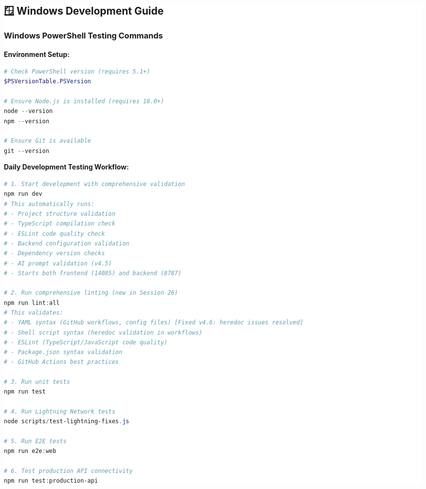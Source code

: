 ## 🪟 **Windows Development Guide**

### **Windows PowerShell Testing Commands**

**Environment Setup:**
```powershell
# Check PowerShell version (requires 5.1+)
$PSVersionTable.PSVersion

# Ensure Node.js is installed (requires 18.0+)
node --version
npm --version

# Ensure Git is available
git --version
```

**Daily Development Testing Workflow:**
```powershell
# 1. Start development with comprehensive validation
npm run dev
# This automatically runs:
# - Project structure validation
# - TypeScript compilation check
# - ESLint code quality check  
# - Backend configuration validation
# - Dependency version checks
# - AI prompt validation (v4.5)
# - Starts both frontend (14085) and backend (8787)

# 2. Run comprehensive linting (new in Session 26)
npm run lint:all
# This validates:
# - YAML syntax (GitHub workflows, config files) [Fixed v4.6: heredoc issues resolved]
# - Shell script syntax (heredoc validation in workflows)
# - ESLint (TypeScript/JavaScript code quality)
# - Package.json syntax validation
# - GitHub Actions best practices

# 3. Run unit tests
npm run test

# 4. Run Lightning Network tests  
node scripts/test-lightning-fixes.js

# 5. Run E2E tests
npm run e2e:web

# 6. Test production API connectivity
npm run test:production-api
```
